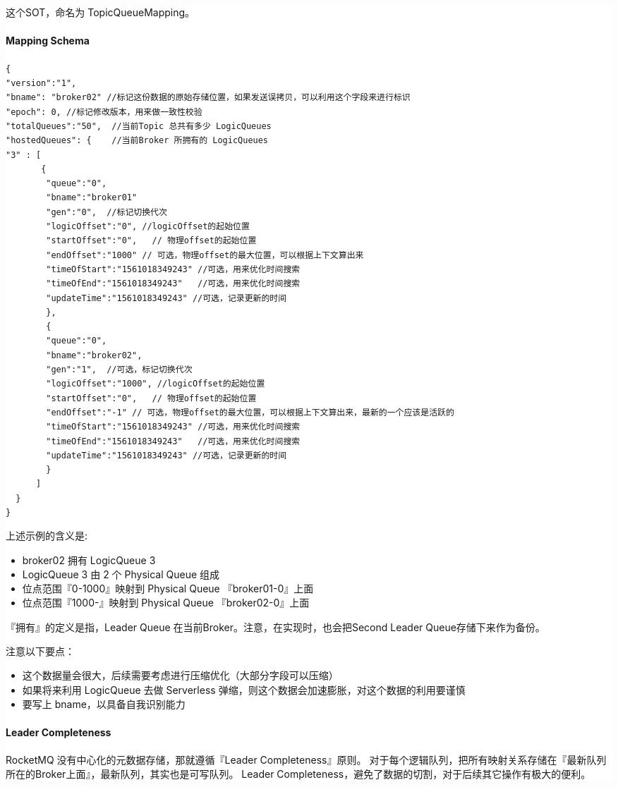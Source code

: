 这个SOT，命名为 TopicQueueMapping。

#### Mapping Schema
```
{
"version":"1",
"bname": "broker02" //标记这份数据的原始存储位置，如果发送误拷贝，可以利用这个字段来进行标识
"epoch": 0, //标记修改版本，用来做一致性校验
"totalQueues":"50",  //当前Topic 总共有多少 LogicQueues
"hostedQueues": {    //当前Broker 所拥有的 LogicQueues
"3" : [
       {
        "queue":"0",
        "bname":"broker01"
        "gen":"0",  //标记切换代次
        "logicOffset":"0", //logicOffset的起始位置
        "startOffset":"0",   // 物理offset的起始位置
        "endOffset":"1000" // 可选，物理offset的最大位置，可以根据上下文算出来
        "timeOfStart":"1561018349243" //可选，用来优化时间搜索
        "timeOfEnd":"1561018349243"   //可选，用来优化时间搜索
        "updateTime":"1561018349243" //可选，记录更新的时间
        },  
        {
        "queue":"0",
        "bname":"broker02",
        "gen":"1",  //可选，标记切换代次
        "logicOffset":"1000", //logicOffset的起始位置
        "startOffset":"0",   // 物理offset的起始位置
        "endOffset":"-1" // 可选，物理offset的最大位置，可以根据上下文算出来，最新的一个应该是活跃的
        "timeOfStart":"1561018349243" //可选，用来优化时间搜索
        "timeOfEnd":"1561018349243"   //可选，用来优化时间搜索
        "updateTime":"1561018349243" //可选，记录更新的时间
        }
      ]
  }
}
```
上述示例的含义是:
* broker02 拥有 LogicQueue 3
* LogicQueue 3 由 2 个 Physical Queue 组成
* 位点范围『0-1000』映射到 Physical Queue 『broker01-0』上面
* 位点范围『1000-』映射到 Physical Queue 『broker02-0』上面

『拥有』的定义是指，Leader Queue 在当前Broker。注意，在实现时，也会把Second Leader Queue存储下来作为备份。

注意以下要点：

- 这个数据量会很大，后续需要考虑进行压缩优化（大部分字段可以压缩）
- 如果将来利用 LogicQueue 去做 Serverless 弹缩，则这个数据会加速膨胀，对这个数据的利用要谨慎
- 要写上 bname，以具备自我识别能力

#### Leader Completeness
RocketMQ 没有中心化的元数据存储，那就遵循『Leader Completeness』原则。
对于每个逻辑队列，把所有映射关系存储在『最新队列所在的Broker上面』，最新队列，其实也是可写队列。
Leader Completeness，避免了数据的切割，对于后续其它操作有极大的便利。
